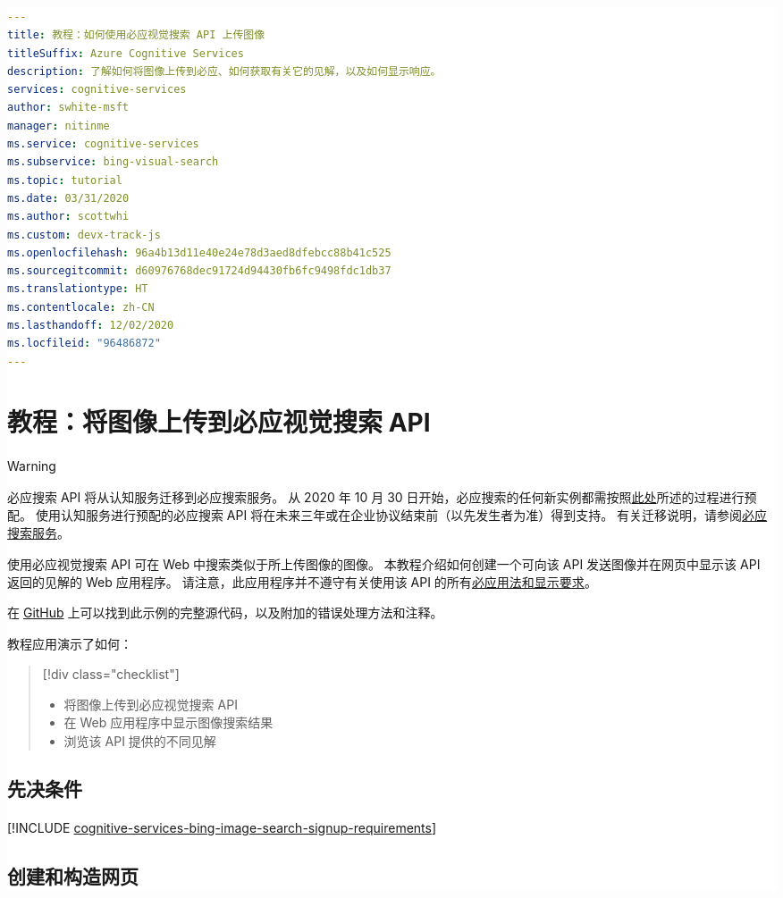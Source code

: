 ```yaml
---
title: 教程：如何使用必应视觉搜索 API 上传图像
titleSuffix: Azure Cognitive Services
description: 了解如何将图像上传到必应、如何获取有关它的见解，以及如何显示响应。
services: cognitive-services
author: swhite-msft
manager: nitinme
ms.service: cognitive-services
ms.subservice: bing-visual-search
ms.topic: tutorial
ms.date: 03/31/2020
ms.author: scottwhi
ms.custom: devx-track-js
ms.openlocfilehash: 96a4b13d11e40e24e78d3aed8dfebcc88b41c525
ms.sourcegitcommit: d60976768dec91724d94430fb6fc9498fdc1db37
ms.translationtype: HT
ms.contentlocale: zh-CN
ms.lasthandoff: 12/02/2020
ms.locfileid: "96486872"
---
```

# <a name="tutorial-upload-images-to-the-bing-visual-search-api"></a>教程：将图像上传到必应视觉搜索 API

> [!WARNING]
> 必应搜索 API 将从认知服务迁移到必应搜索服务。 从 2020 年 10 月 30 日开始，必应搜索的任何新实例都需按照[此处](/bing/search-apis/bing-web-search/create-bing-search-service-resource)所述的过程进行预配。
> 使用认知服务进行预配的必应搜索 API 将在未来三年或在企业协议结束前（以先发生者为准）得到支持。
> 有关迁移说明，请参阅[必应搜索服务](/bing/search-apis/bing-web-search/create-bing-search-service-resource)。

使用必应视觉搜索 API 可在 Web 中搜索类似于所上传图像的图像。 本教程介绍如何创建一个可向该 API 发送图像并在网页中显示该 API 返回的见解的 Web 应用程序。 请注意，此应用程序并不遵守有关使用该 API 的所有[必应用法和显示要求](../bing-web-search/use-display-requirements.md)。

在 [GitHub](https://github.com/Azure-Samples/cognitive-services-REST-api-samples/blob/master/Tutorials/Bing-Visual-Search/BingVisualSearchUploadImage.html) 上可以找到此示例的完整源代码，以及附加的错误处理方法和注释。

教程应用演示了如何：

> [!div class="checklist"]
> * 将图像上传到必应视觉搜索 API
> * 在 Web 应用程序中显示图像搜索结果
> * 浏览该 API 提供的不同见解

## <a name="prerequisites"></a>先决条件

[!INCLUDE [cognitive-services-bing-image-search-signup-requirements](../../../includes/cognitive-services-bing-visual-search-signup-requirements.md)]

## <a name="create-and-structure-the-webpage"></a>创建和构造网页
